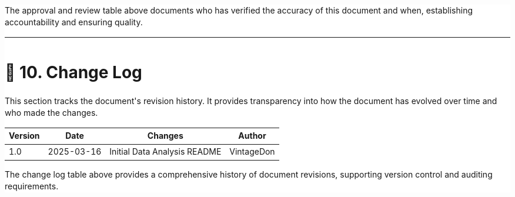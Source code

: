 The approval and review table above documents who has verified the accuracy of this document and when, establishing accountability and ensuring quality.

---

# 📜 **10. Change Log**

This section tracks the document's revision history. It provides transparency into how the document has evolved over time and who made the changes.

| **Version** | **Date** | **Changes** | **Author** |
|------------|---------|-------------|------------|
| 1.0 | 2025-03-16 | Initial Data Analysis README | VintageDon |

The change log table above provides a comprehensive history of document revisions, supporting version control and auditing requirements.
